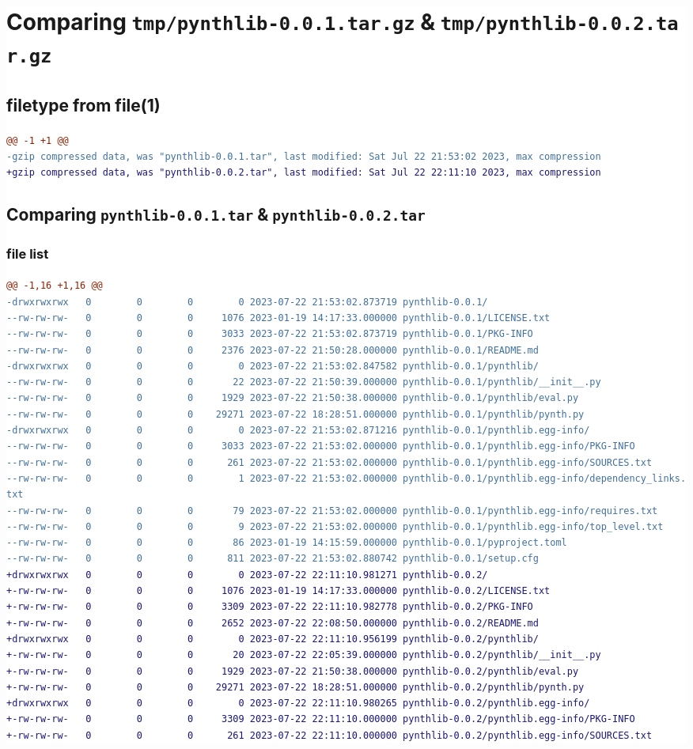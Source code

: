 # Comparing `tmp/pynthlib-0.0.1.tar.gz` & `tmp/pynthlib-0.0.2.tar.gz`

## filetype from file(1)

```diff
@@ -1 +1 @@
-gzip compressed data, was "pynthlib-0.0.1.tar", last modified: Sat Jul 22 21:53:02 2023, max compression
+gzip compressed data, was "pynthlib-0.0.2.tar", last modified: Sat Jul 22 22:11:10 2023, max compression
```

## Comparing `pynthlib-0.0.1.tar` & `pynthlib-0.0.2.tar`

### file list

```diff
@@ -1,16 +1,16 @@
-drwxrwxrwx   0        0        0        0 2023-07-22 21:53:02.873719 pynthlib-0.0.1/
--rw-rw-rw-   0        0        0     1076 2023-01-19 14:17:33.000000 pynthlib-0.0.1/LICENSE.txt
--rw-rw-rw-   0        0        0     3033 2023-07-22 21:53:02.873719 pynthlib-0.0.1/PKG-INFO
--rw-rw-rw-   0        0        0     2376 2023-07-22 21:50:28.000000 pynthlib-0.0.1/README.md
-drwxrwxrwx   0        0        0        0 2023-07-22 21:53:02.847582 pynthlib-0.0.1/pynthlib/
--rw-rw-rw-   0        0        0       22 2023-07-22 21:50:39.000000 pynthlib-0.0.1/pynthlib/__init__.py
--rw-rw-rw-   0        0        0     1929 2023-07-22 21:50:38.000000 pynthlib-0.0.1/pynthlib/eval.py
--rw-rw-rw-   0        0        0    29271 2023-07-22 18:28:51.000000 pynthlib-0.0.1/pynthlib/pynth.py
-drwxrwxrwx   0        0        0        0 2023-07-22 21:53:02.871216 pynthlib-0.0.1/pynthlib.egg-info/
--rw-rw-rw-   0        0        0     3033 2023-07-22 21:53:02.000000 pynthlib-0.0.1/pynthlib.egg-info/PKG-INFO
--rw-rw-rw-   0        0        0      261 2023-07-22 21:53:02.000000 pynthlib-0.0.1/pynthlib.egg-info/SOURCES.txt
--rw-rw-rw-   0        0        0        1 2023-07-22 21:53:02.000000 pynthlib-0.0.1/pynthlib.egg-info/dependency_links.txt
--rw-rw-rw-   0        0        0       79 2023-07-22 21:53:02.000000 pynthlib-0.0.1/pynthlib.egg-info/requires.txt
--rw-rw-rw-   0        0        0        9 2023-07-22 21:53:02.000000 pynthlib-0.0.1/pynthlib.egg-info/top_level.txt
--rw-rw-rw-   0        0        0       86 2023-01-19 14:15:59.000000 pynthlib-0.0.1/pyproject.toml
--rw-rw-rw-   0        0        0      811 2023-07-22 21:53:02.880742 pynthlib-0.0.1/setup.cfg
+drwxrwxrwx   0        0        0        0 2023-07-22 22:11:10.981271 pynthlib-0.0.2/
+-rw-rw-rw-   0        0        0     1076 2023-01-19 14:17:33.000000 pynthlib-0.0.2/LICENSE.txt
+-rw-rw-rw-   0        0        0     3309 2023-07-22 22:11:10.982778 pynthlib-0.0.2/PKG-INFO
+-rw-rw-rw-   0        0        0     2652 2023-07-22 22:08:50.000000 pynthlib-0.0.2/README.md
+drwxrwxrwx   0        0        0        0 2023-07-22 22:11:10.956199 pynthlib-0.0.2/pynthlib/
+-rw-rw-rw-   0        0        0       20 2023-07-22 22:05:39.000000 pynthlib-0.0.2/pynthlib/__init__.py
+-rw-rw-rw-   0        0        0     1929 2023-07-22 21:50:38.000000 pynthlib-0.0.2/pynthlib/eval.py
+-rw-rw-rw-   0        0        0    29271 2023-07-22 18:28:51.000000 pynthlib-0.0.2/pynthlib/pynth.py
+drwxrwxrwx   0        0        0        0 2023-07-22 22:11:10.980265 pynthlib-0.0.2/pynthlib.egg-info/
+-rw-rw-rw-   0        0        0     3309 2023-07-22 22:11:10.000000 pynthlib-0.0.2/pynthlib.egg-info/PKG-INFO
+-rw-rw-rw-   0        0        0      261 2023-07-22 22:11:10.000000 pynthlib-0.0.2/pynthlib.egg-info/SOURCES.txt
```